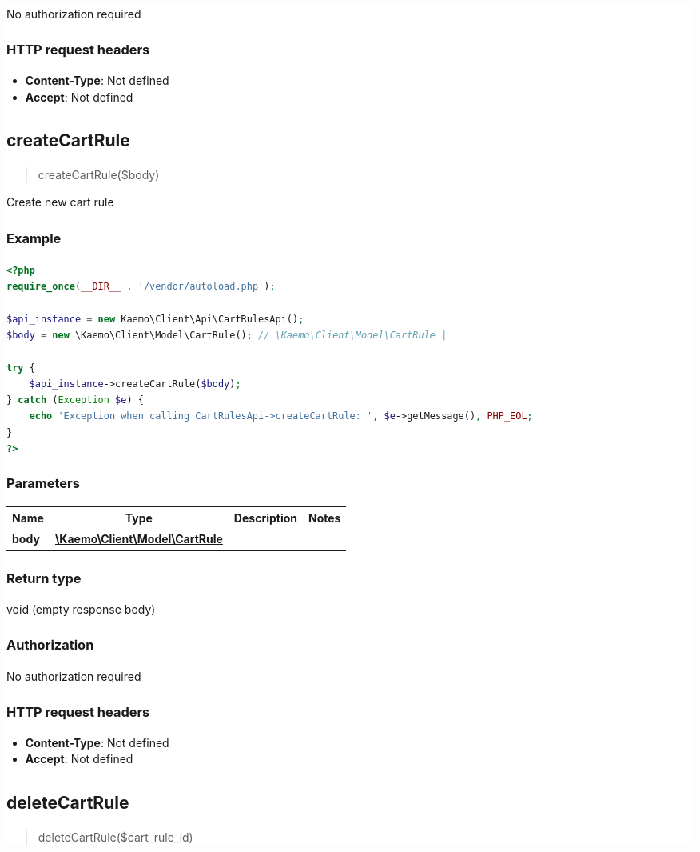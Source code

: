 No authorization required

### HTTP request headers

 - **Content-Type**: Not defined
 - **Accept**: Not defined

## **createCartRule**
> createCartRule($body)



Create new cart rule

### Example
```php
<?php
require_once(__DIR__ . '/vendor/autoload.php');

$api_instance = new Kaemo\Client\Api\CartRulesApi();
$body = new \Kaemo\Client\Model\CartRule(); // \Kaemo\Client\Model\CartRule | 

try {
    $api_instance->createCartRule($body);
} catch (Exception $e) {
    echo 'Exception when calling CartRulesApi->createCartRule: ', $e->getMessage(), PHP_EOL;
}
?>
```

### Parameters

Name | Type | Description  | Notes
------------- | ------------- | ------------- | -------------
 **body** | [**\Kaemo\Client\Model\CartRule**](#\Kaemo\Client\Model\CartRule)|  |

### Return type

void (empty response body)

### Authorization

No authorization required

### HTTP request headers

 - **Content-Type**: Not defined
 - **Accept**: Not defined

## **deleteCartRule**
> deleteCartRule($cart_rule_id)

